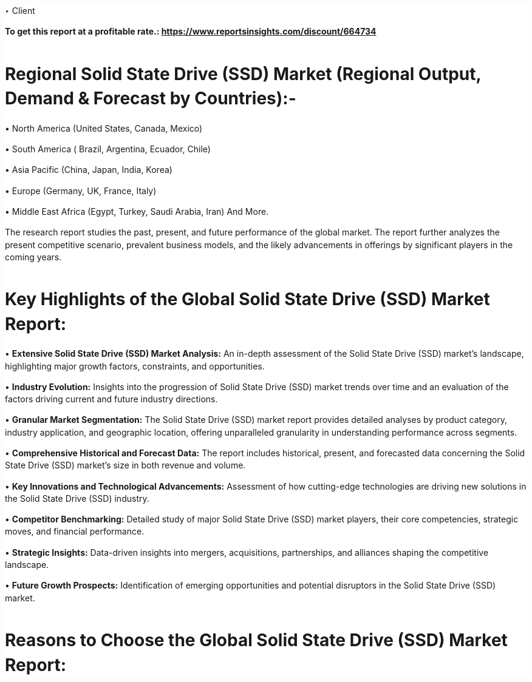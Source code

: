 ‣ Client

<strong>To get this report at a profitable rate.: <a href=https://www.reportsinsights.com/discount/664734>https://www.reportsinsights.com/discount/664734</a></strong></font>

# <strong>Regional Solid State Drive (SSD) Market (Regional Output, Demand &amp; Forecast by Countries):-</strong>

• North America (United States, Canada, Mexico)

• South America ( Brazil, Argentina, Ecuador, Chile)

• Asia Pacific (China, Japan, India, Korea)

• Europe (Germany, UK, France, Italy)

• Middle East Africa (Egypt, Turkey, Saudi Arabia, Iran) And More.

The research report studies the past, present, and future performance of the global market. The report further analyzes the present competitive scenario, prevalent business models, and the likely advancements in offerings by significant players in the coming years.

# <strong>Key Highlights of the Global Solid State Drive (SSD) Market Report:</strong>

• <strong>Extensive Solid State Drive (SSD) Market Analysis:</strong> An in-depth assessment of the Solid State Drive (SSD) market’s landscape, highlighting major growth factors, constraints, and opportunities.

• <strong>Industry Evolution:</strong> Insights into the progression of Solid State Drive (SSD) market trends over time and an evaluation of the factors driving current and future industry directions.

• <strong>Granular Market Segmentation:</strong> The Solid State Drive (SSD) market report provides detailed analyses by product category, industry application, and geographic location, offering unparalleled granularity in understanding performance across segments.

• <strong>Comprehensive Historical and Forecast Data:</strong> The report includes historical, present, and forecasted data concerning the Solid State Drive (SSD) market’s size in both revenue and volume.

• <strong>Key Innovations and Technological Advancements:</strong> Assessment of how cutting-edge technologies are driving new solutions in the Solid State Drive (SSD) industry.

• <strong>Competitor Benchmarking:</strong> Detailed study of major Solid State Drive (SSD) market players, their core competencies, strategic moves, and financial performance.

• <strong>Strategic Insights:</strong> Data-driven insights into mergers, acquisitions, partnerships, and alliances shaping the competitive landscape.

• <strong>Future Growth Prospects:</strong> Identification of emerging opportunities and potential disruptors in the Solid State Drive (SSD) market.

# <strong>Reasons to Choose the Global Solid State Drive (SSD) Market Report:</strong>

